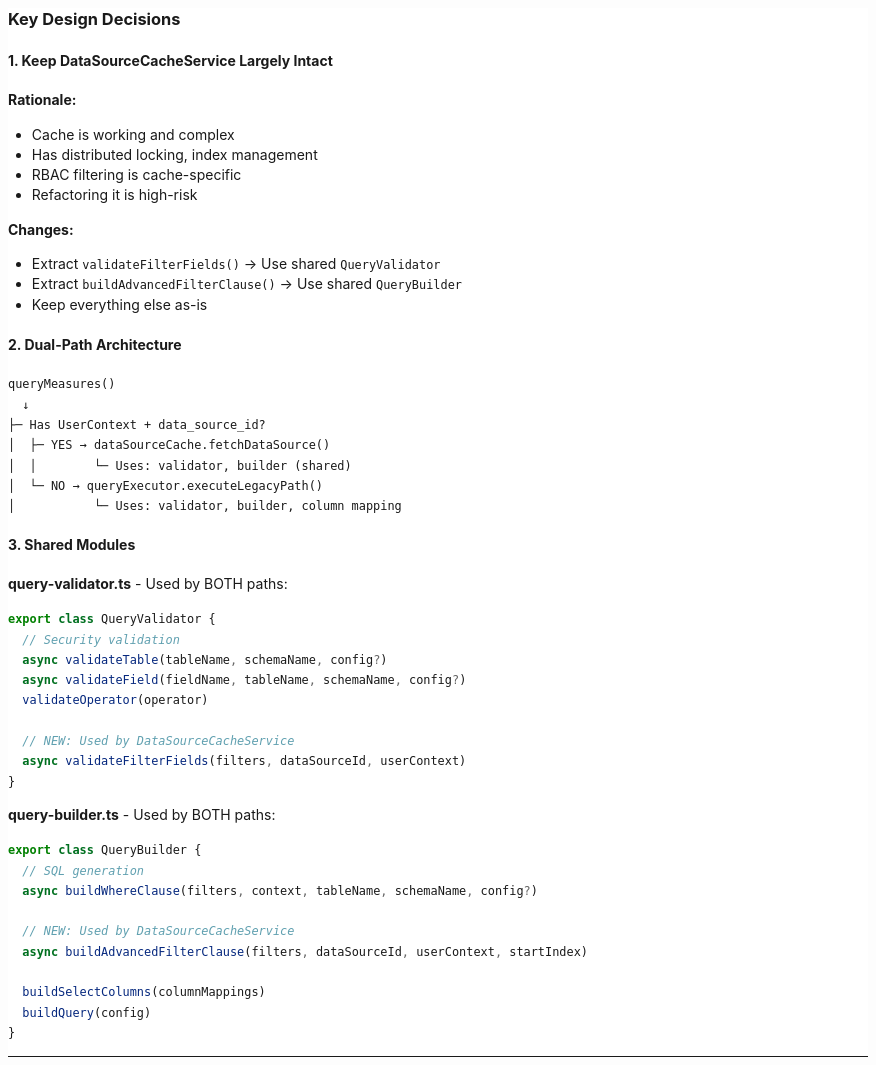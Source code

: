 ### Key Design Decisions

#### 1. Keep DataSourceCacheService Largely Intact

**Rationale:**
- Cache is working and complex
- Has distributed locking, index management
- RBAC filtering is cache-specific
- Refactoring it is high-risk

**Changes:**
- Extract `validateFilterFields()` → Use shared `QueryValidator`
- Extract `buildAdvancedFilterClause()` → Use shared `QueryBuilder`
- Keep everything else as-is

#### 2. Dual-Path Architecture

```
queryMeasures()
  ↓
├─ Has UserContext + data_source_id?
│  ├─ YES → dataSourceCache.fetchDataSource()
│  │        └─ Uses: validator, builder (shared)
│  └─ NO → queryExecutor.executeLegacyPath()
│           └─ Uses: validator, builder, column mapping
```

#### 3. Shared Modules

**query-validator.ts** - Used by BOTH paths:
```typescript
export class QueryValidator {
  // Security validation
  async validateTable(tableName, schemaName, config?)
  async validateField(fieldName, tableName, schemaName, config?)
  validateOperator(operator)

  // NEW: Used by DataSourceCacheService
  async validateFilterFields(filters, dataSourceId, userContext)
}
```

**query-builder.ts** - Used by BOTH paths:
```typescript
export class QueryBuilder {
  // SQL generation
  async buildWhereClause(filters, context, tableName, schemaName, config?)

  // NEW: Used by DataSourceCacheService
  async buildAdvancedFilterClause(filters, dataSourceId, userContext, startIndex)

  buildSelectColumns(columnMappings)
  buildQuery(config)
}
```

---